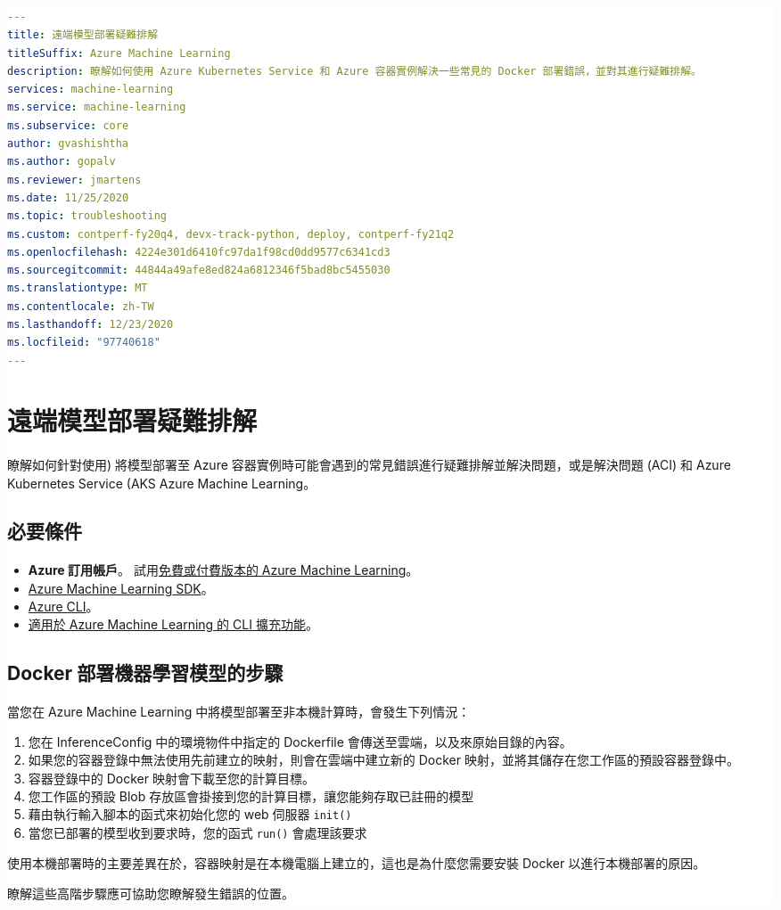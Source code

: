 ```yaml
---
title: 遠端模型部署疑難排解
titleSuffix: Azure Machine Learning
description: 瞭解如何使用 Azure Kubernetes Service 和 Azure 容器實例解決一些常見的 Docker 部署錯誤，並對其進行疑難排解。
services: machine-learning
ms.service: machine-learning
ms.subservice: core
author: gvashishtha
ms.author: gopalv
ms.reviewer: jmartens
ms.date: 11/25/2020
ms.topic: troubleshooting
ms.custom: contperf-fy20q4, devx-track-python, deploy, contperf-fy21q2
ms.openlocfilehash: 4224e301d6410fc97da1f98cd0dd9577c6341cd3
ms.sourcegitcommit: 44844a49afe8ed824a6812346f5bad8bc5455030
ms.translationtype: MT
ms.contentlocale: zh-TW
ms.lasthandoff: 12/23/2020
ms.locfileid: "97740618"
---
```

# <a name="troubleshooting-remote-model-deployment"></a>遠端模型部署疑難排解 

瞭解如何針對使用) 將模型部署至 Azure 容器實例時可能會遇到的常見錯誤進行疑難排解並解決問題，或是解決問題 (ACI) 和 Azure Kubernetes Service (AKS Azure Machine Learning。

## <a name="prerequisites"></a>必要條件

* **Azure 訂用帳戶**。 試用[免費或付費版本的 Azure Machine Learning](https://aka.ms/AMLFree)。
* [Azure Machine Learning SDK](/python/api/overview/azure/ml/install?preserve-view=true&view=azure-ml-py)。
* [Azure CLI](/cli/azure/install-azure-cli?preserve-view=true&view=azure-cli-latest)。
* [適用於 Azure Machine Learning 的 CLI 擴充功能](reference-azure-machine-learning-cli.md)。

## <a name="steps-for-docker-deployment-of-machine-learning-models"></a>Docker 部署機器學習模型的步驟

當您在 Azure Machine Learning 中將模型部署至非本機計算時，會發生下列情況：

1. 您在 InferenceConfig 中的環境物件中指定的 Dockerfile 會傳送至雲端，以及來原始目錄的內容。
1. 如果您的容器登錄中無法使用先前建立的映射，則會在雲端中建立新的 Docker 映射，並將其儲存在您工作區的預設容器登錄中。
1. 容器登錄中的 Docker 映射會下載至您的計算目標。
1. 您工作區的預設 Blob 存放區會掛接到您的計算目標，讓您能夠存取已註冊的模型
1. 藉由執行輸入腳本的函式來初始化您的 web 伺服器 `init()`
1. 當您已部署的模型收到要求時，您的函式 `run()` 會處理該要求

使用本機部署時的主要差異在於，容器映射是在本機電腦上建立的，這也是為什麼您需要安裝 Docker 以進行本機部署的原因。

瞭解這些高階步驟應可協助您瞭解發生錯誤的位置。
